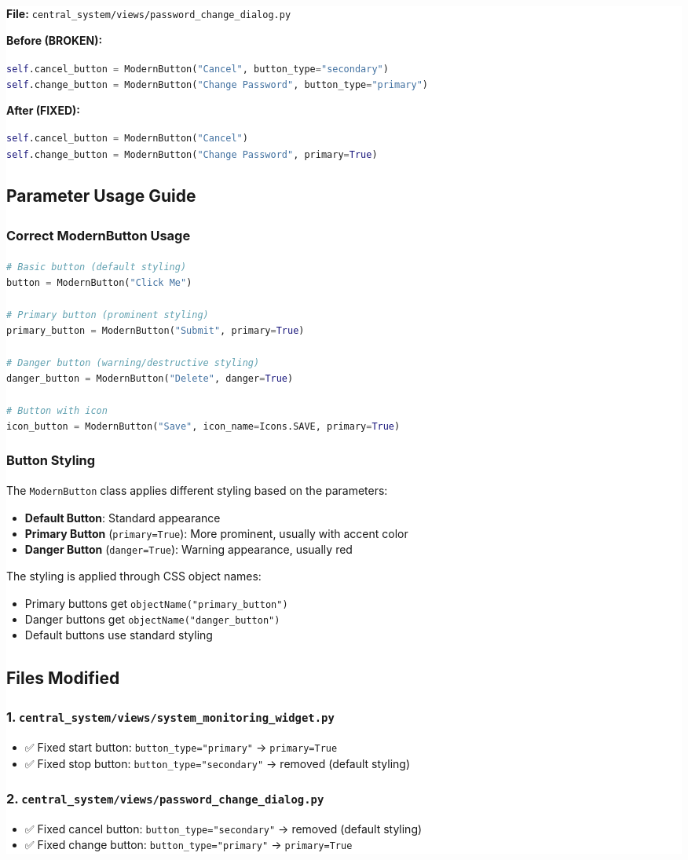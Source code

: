 **File:** `central_system/views/password_change_dialog.py`

**Before (BROKEN):**
```python
self.cancel_button = ModernButton("Cancel", button_type="secondary")
self.change_button = ModernButton("Change Password", button_type="primary")
```

**After (FIXED):**
```python
self.cancel_button = ModernButton("Cancel")
self.change_button = ModernButton("Change Password", primary=True)
```

## Parameter Usage Guide

### Correct ModernButton Usage

```python
# Basic button (default styling)
button = ModernButton("Click Me")

# Primary button (prominent styling)
primary_button = ModernButton("Submit", primary=True)

# Danger button (warning/destructive styling)
danger_button = ModernButton("Delete", danger=True)

# Button with icon
icon_button = ModernButton("Save", icon_name=Icons.SAVE, primary=True)
```

### Button Styling

The `ModernButton` class applies different styling based on the parameters:

- **Default Button**: Standard appearance
- **Primary Button** (`primary=True`): More prominent, usually with accent color
- **Danger Button** (`danger=True`): Warning appearance, usually red

The styling is applied through CSS object names:
- Primary buttons get `objectName("primary_button")`
- Danger buttons get `objectName("danger_button")`
- Default buttons use standard styling

## Files Modified

### 1. `central_system/views/system_monitoring_widget.py`
- ✅ Fixed start button: `button_type="primary"` → `primary=True`
- ✅ Fixed stop button: `button_type="secondary"` → removed (default styling)

### 2. `central_system/views/password_change_dialog.py`
- ✅ Fixed cancel button: `button_type="secondary"` → removed (default styling)
- ✅ Fixed change button: `button_type="primary"` → `primary=True`
